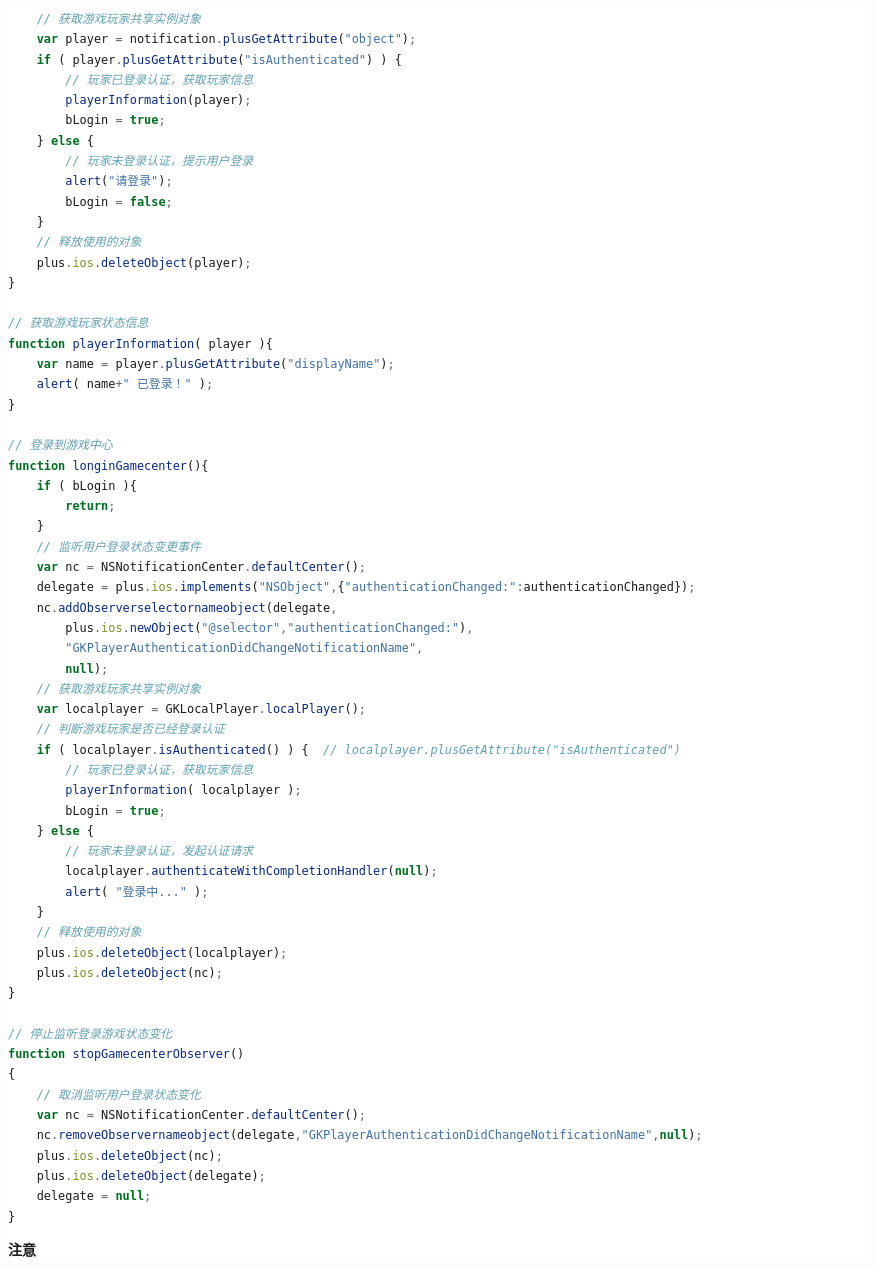 ``` js
	// 获取游戏玩家共享实例对象
	var player = notification.plusGetAttribute("object");
	if ( player.plusGetAttribute("isAuthenticated") ) {
		// 玩家已登录认证，获取玩家信息
		playerInformation(player);
		bLogin = true;
	} else {
		// 玩家未登录认证，提示用户登录
		alert("请登录");
        bLogin = false;
	}
	// 释放使用的对象
	plus.ios.deleteObject(player);
}

// 获取游戏玩家状态信息
function playerInformation( player ){
	var name = player.plusGetAttribute("displayName");
	alert( name+" 已登录！" );
}

// 登录到游戏中心
function longinGamecenter(){
	if ( bLogin ){
		return;
	}
    // 监听用户登录状态变更事件
    var nc = NSNotificationCenter.defaultCenter();
    delegate = plus.ios.implements("NSObject",{"authenticationChanged:":authenticationChanged});
    nc.addObserverselectornameobject(delegate,
    	plus.ios.newObject("@selector","authenticationChanged:"),
    	"GKPlayerAuthenticationDidChangeNotificationName",
    	null);
    // 获取游戏玩家共享实例对象
    var localplayer = GKLocalPlayer.localPlayer();
    // 判断游戏玩家是否已经登录认证
    if ( localplayer.isAuthenticated() ) {	// localplayer.plusGetAttribute("isAuthenticated")
        // 玩家已登录认证，获取玩家信息
        playerInformation( localplayer );
        bLogin = true;
    } else {
        // 玩家未登录认证，发起认证请求
        localplayer.authenticateWithCompletionHandler(null);
        alert( "登录中..." );
    }
    // 释放使用的对象
	plus.ios.deleteObject(localplayer);
	plus.ios.deleteObject(nc);
}

// 停止监听登录游戏状态变化
function stopGamecenterObserver()
{
    // 取消监听用户登录状态变化
    var nc = NSNotificationCenter.defaultCenter();
    nc.removeObservernameobject(delegate,"GKPlayerAuthenticationDidChangeNotificationName",null);
    plus.ios.deleteObject(nc);
    plus.ios.deleteObject(delegate);
    delegate = null;
}
```
**注意**